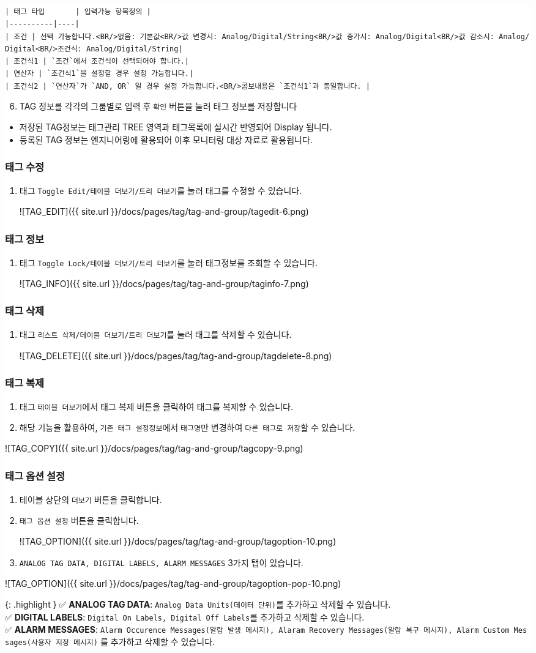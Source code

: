     | 태그 타입       | 입력가능 항목정의 |
    |----------|----|
    | 조건 | 선택 가능합니다.<BR/>없음: 기본값<BR/>값 변경시: Analog/Digital/String<BR/>값 증가시: Analog/Digital<BR/>값 감소시: Analog/Digital<BR/>조건식: Analog/Digital/String|
    | 조건식1 | `조건`에서 조건식이 선택되어야 합니다.|
    | 연산자 | `조건식1`을 설정할 경우 설정 가능합니다.|
    | 조건식2 | `연산자`가 `AND, OR` 일 경우 설정 가능합니다.<BR/>콤보내용은 `조건식1`과 동일합니다. |

6. TAG 정보를 각각의 그룹별로 입력 후 `확인` 버튼을 눌러 태그 정보를 저장합니다  
  - 저장된 TAG정보는 태그관리 TREE 영역과 태그목록에 실시간 반영되어 Display 됩니다.
  - 등록된 TAG 정보는 엔지니어링에 활용되어 이후 모니터링 대상 자료로 활용됩니다.


### 태그 수정
1. 태그 `Toggle Edit/테이블 더보기/트리 더보기`를 눌러 태그를 수정할 수 있습니다.  

    ![TAG_EDIT]({{ site.url }}/docs/pages/tag/tag-and-group/tagedit-6.png)

### 태그 정보
1. 태그 `Toggle Lock/테이블 더보기/트리 더보기`를 눌러 태그정보를 조회할 수 있습니다. 

    ![TAG_INFO]({{ site.url }}/docs/pages/tag/tag-and-group/taginfo-7.png)

### 태그 삭제
1. 태그 `리스트 삭제/데이블 더보기/트리 더보기`를 눌러 태그를 삭제할 수 있습니다. 

    ![TAG_DELETE]({{ site.url }}/docs/pages/tag/tag-and-group/tagdelete-8.png)

### 태그 복제
1. 태그 `테이블 더보기`에서 태그 복제 버튼을 클릭하여 태그를 복제할 수 있습니다.

2. 해당 기능을 활용하여, `기존 태그 설정정보`에서 `태그명`만 변경하여 `다른 태그로 저장`할 수 있습니다.

![TAG_COPY]({{ site.url }}/docs/pages/tag/tag-and-group/tagcopy-9.png)

### 태그 옵션 설정  
1. 테이블 상단의 `더보기` 버튼을 클릭합니다.  

2. `태그 옵션 설정` 버튼을 클릭합니다.  

    ![TAG_OPTION]({{ site.url }}/docs/pages/tag/tag-and-group/tagoption-10.png)

3. `ANALOG TAG DATA, DIGITAL LABELS, ALARM MESSAGES` 3가지 탭이 있습니다.  

  ![TAG_OPTION]({{ site.url }}/docs/pages/tag/tag-and-group/tagoption-pop-10.png)

  {: .highlight }
  ✅ **ANALOG TAG DATA**: `Analog Data Units(데이터 단위)`를 추가하고 삭제할 수 있습니다.   
  ✅ **DIGITAL LABELS**: `Digital On Labels, Digital Off Labels`를 추가하고 삭제할 수 있습니다.  
  ✅ **ALARM MESSAGES**: `Alarm Occurence Messages(알람 발생 메시지), Alaram Recovery Messages(알람 복구 메시지), Alarm Custom Messages(사용자 지정 메시지)` 를 추가하고 삭제할 수 있습니다. 
